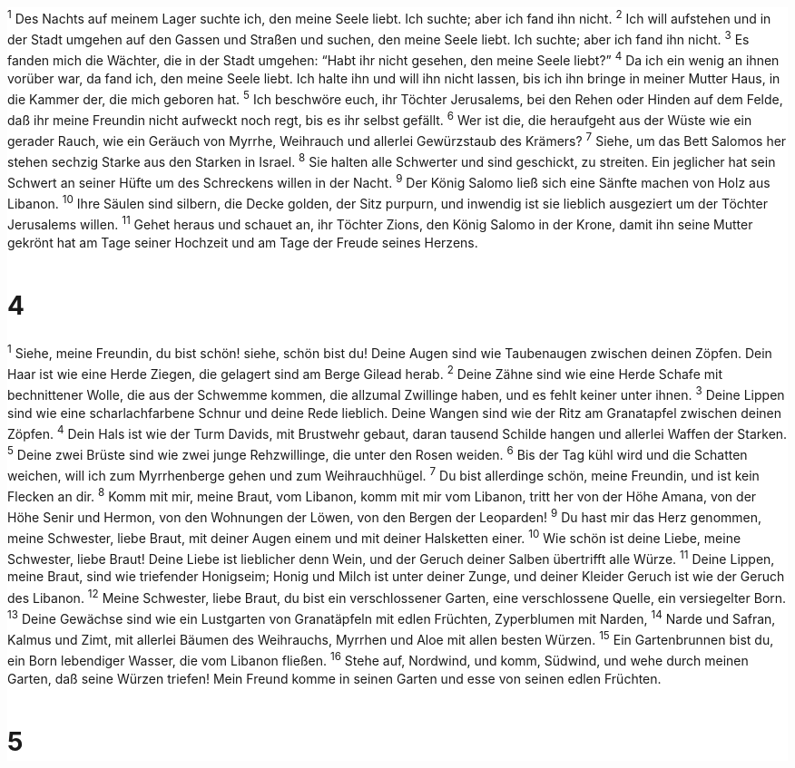 <sup>1</sup> Des Nachts auf meinem Lager suchte ich, den meine Seele liebt. Ich suchte; aber ich fand ihn nicht. <sup>2</sup> Ich will aufstehen und in der Stadt umgehen auf den Gassen und Straßen und suchen, den meine Seele liebt. Ich suchte; aber ich fand ihn nicht. <sup>3</sup> Es fanden mich die Wächter, die in der Stadt umgehen: “Habt ihr nicht gesehen, den meine Seele liebt?” <sup>4</sup> Da ich ein wenig an ihnen vorüber war, da fand ich, den meine Seele liebt. Ich halte ihn und will ihn nicht lassen, bis ich ihn bringe in meiner Mutter Haus, in die Kammer der, die mich geboren hat. <sup>5</sup> Ich beschwöre euch, ihr Töchter Jerusalems, bei den Rehen oder Hinden auf dem Felde, daß ihr meine Freundin nicht aufweckt noch regt, bis es ihr selbst gefällt. <sup>6</sup> Wer ist die, die heraufgeht aus der Wüste wie ein gerader Rauch, wie ein Geräuch von Myrrhe, Weihrauch und allerlei Gewürzstaub des Krämers? <sup>7</sup> Siehe, um das Bett Salomos her stehen sechzig Starke aus den Starken in Israel. <sup>8</sup> Sie halten alle Schwerter und sind geschickt, zu streiten. Ein jeglicher hat sein Schwert an seiner Hüfte um des Schreckens willen in der Nacht. <sup>9</sup> Der König Salomo ließ sich eine Sänfte machen von Holz aus Libanon. <sup>10</sup> Ihre Säulen sind silbern, die Decke golden, der Sitz purpurn, und inwendig ist sie lieblich ausgeziert um der Töchter Jerusalems willen. <sup>11</sup> Gehet heraus und schauet an, ihr Töchter Zions, den König Salomo in der Krone, damit ihn seine Mutter gekrönt hat am Tage seiner Hochzeit und am Tage der Freude seines Herzens. 

# 4 


<sup>1</sup> Siehe, meine Freundin, du bist schön! siehe, schön bist du! Deine Augen sind wie Taubenaugen zwischen deinen Zöpfen. Dein Haar ist wie eine Herde Ziegen, die gelagert sind am Berge Gilead herab. <sup>2</sup> Deine Zähne sind wie eine Herde Schafe mit bechnittener Wolle, die aus der Schwemme kommen, die allzumal Zwillinge haben, und es fehlt keiner unter ihnen. <sup>3</sup> Deine Lippen sind wie eine scharlachfarbene Schnur und deine Rede lieblich. Deine Wangen sind wie der Ritz am Granatapfel zwischen deinen Zöpfen. <sup>4</sup> Dein Hals ist wie der Turm Davids, mit Brustwehr gebaut, daran tausend Schilde hangen und allerlei Waffen der Starken. <sup>5</sup> Deine zwei Brüste sind wie zwei junge Rehzwillinge, die unter den Rosen weiden. <sup>6</sup> Bis der Tag kühl wird und die Schatten weichen, will ich zum Myrrhenberge gehen und zum Weihrauchhügel. <sup>7</sup> Du bist allerdinge schön, meine Freundin, und ist kein Flecken an dir. <sup>8</sup> Komm mit mir, meine Braut, vom Libanon, komm mit mir vom Libanon, tritt her von der Höhe Amana, von der Höhe Senir und Hermon, von den Wohnungen der Löwen, von den Bergen der Leoparden! <sup>9</sup> Du hast mir das Herz genommen, meine Schwester, liebe Braut, mit deiner Augen einem und mit deiner Halsketten einer. <sup>10</sup> Wie schön ist deine Liebe, meine Schwester, liebe Braut! Deine Liebe ist lieblicher denn Wein, und der Geruch deiner Salben übertrifft alle Würze. <sup>11</sup> Deine Lippen, meine Braut, sind wie triefender Honigseim; Honig und Milch ist unter deiner Zunge, und deiner Kleider Geruch ist wie der Geruch des Libanon. <sup>12</sup> Meine Schwester, liebe Braut, du bist ein verschlossener Garten, eine verschlossene Quelle, ein versiegelter Born. <sup>13</sup> Deine Gewächse sind wie ein Lustgarten von Granatäpfeln mit edlen Früchten, Zyperblumen mit Narden, <sup>14</sup> Narde und Safran, Kalmus und Zimt, mit allerlei Bäumen des Weihrauchs, Myrrhen und Aloe mit allen besten Würzen. <sup>15</sup> Ein Gartenbrunnen bist du, ein Born lebendiger Wasser, die vom Libanon fließen. <sup>16</sup> Stehe auf, Nordwind, und komm, Südwind, und wehe durch meinen Garten, daß seine Würzen triefen! Mein Freund komme in seinen Garten und esse von seinen edlen Früchten. 

# 5 